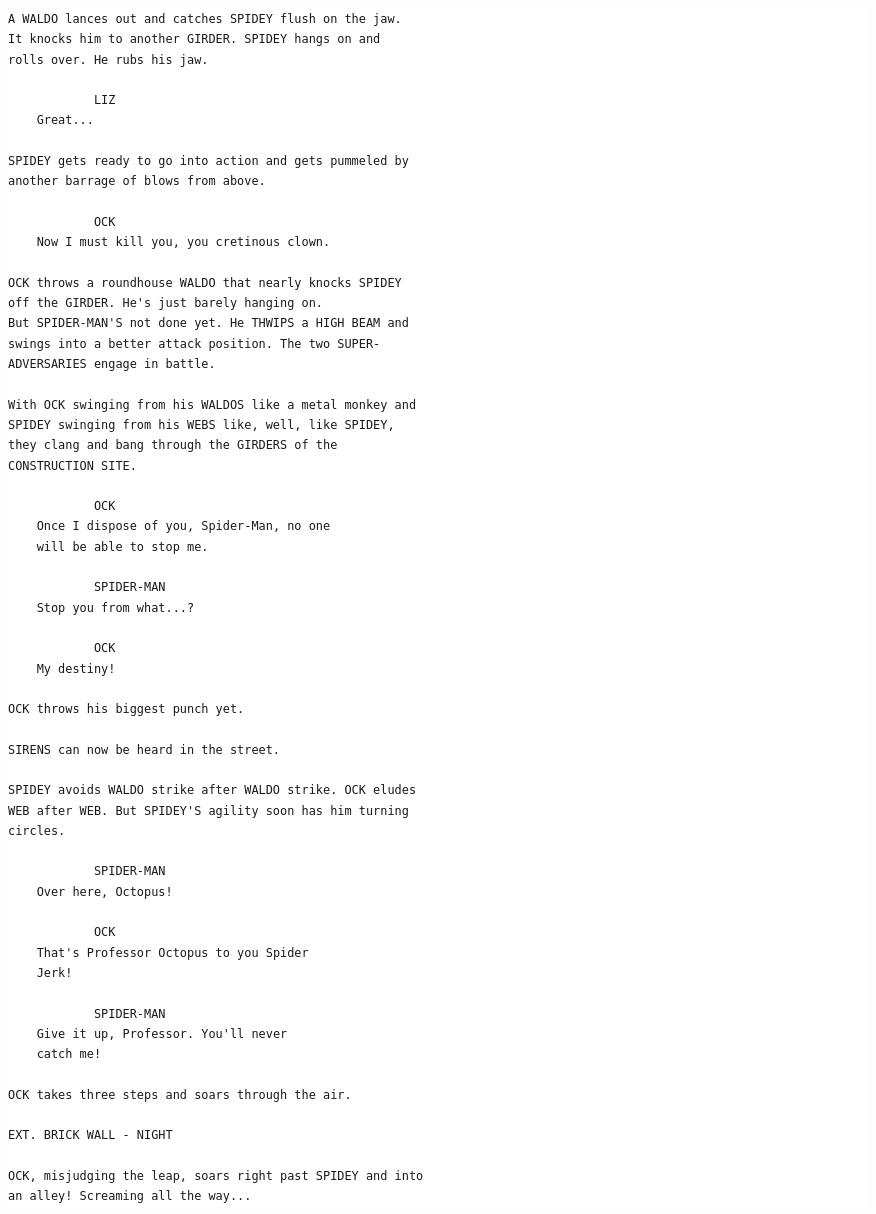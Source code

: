 	A WALDO lances out and catches SPIDEY flush on the jaw.
	It knocks him to another GIRDER. SPIDEY hangs on and
	rolls over. He rubs his jaw.

				LIZ
		Great...

	SPIDEY gets ready to go into action and gets pummeled by
	another barrage of blows from above.

				OCK
		Now I must kill you, you cretinous clown.

	OCK throws a roundhouse WALDO that nearly knocks SPIDEY
	off the GIRDER. He's just barely hanging on.
	But SPIDER-MAN'S not done yet. He THWIPS a HIGH BEAM and
	swings into a better attack position. The two SUPER-
	ADVERSARIES engage in battle.

	With OCK swinging from his WALDOS like a metal monkey and
	SPIDEY swinging from his WEBS like, well, like SPIDEY,
	they clang and bang through the GIRDERS of the
	CONSTRUCTION SITE.

				OCK
		Once I dispose of you, Spider-Man, no one
		will be able to stop me.

				SPIDER-MAN
		Stop you from what...?

				OCK
		My destiny!

	OCK throws his biggest punch yet.

	SIRENS can now be heard in the street.

	SPIDEY avoids WALDO strike after WALDO strike. OCK eludes
	WEB after WEB. But SPIDEY'S agility soon has him turning
	circles.

				SPIDER-MAN
		Over here, Octopus!

				OCK
		That's Professor Octopus to you Spider
		Jerk!

				SPIDER-MAN
		Give it up, Professor. You'll never
		catch me!

	OCK takes three steps and soars through the air.

	EXT. BRICK WALL - NIGHT

	OCK, misjudging the leap, soars right past SPIDEY and into
	an alley! Screaming all the way...
